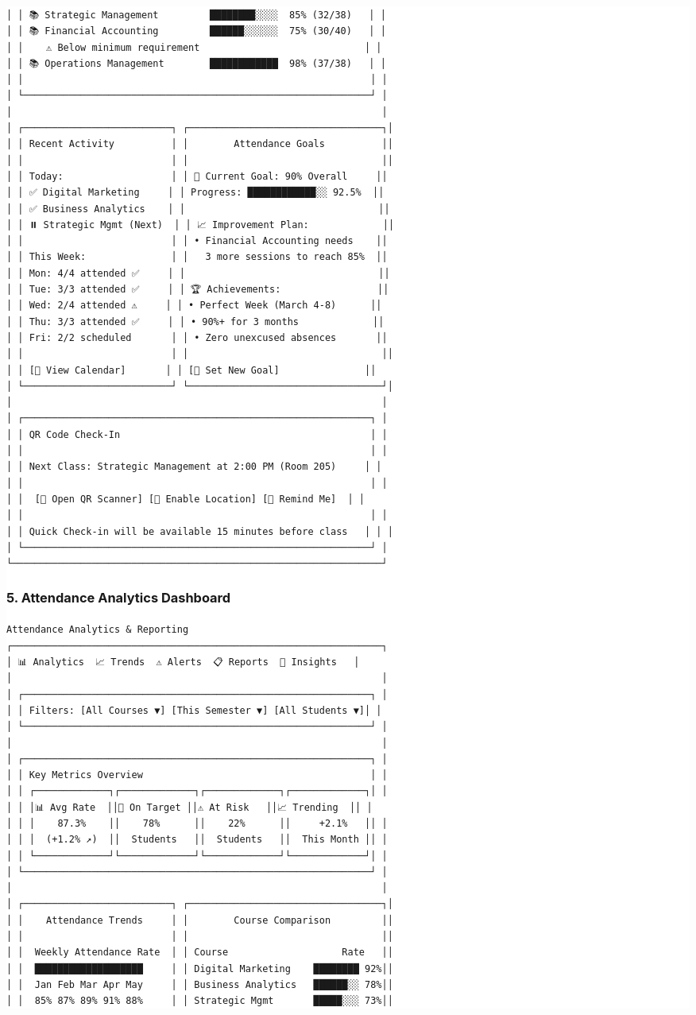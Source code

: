 ```
│ │ 📚 Strategic Management         ████████░░░░  85% (32/38)   │ │
│ │ 📚 Financial Accounting         ██████░░░░░░  75% (30/40)   │ │
│ │    ⚠️ Below minimum requirement                             │ │
│ │ 📚 Operations Management        ████████████  98% (37/38)   │ │
│ │                                                             │ │
│ └─────────────────────────────────────────────────────────────┘ │
│                                                                 │
│ ┌──────────────────────────┐ ┌──────────────────────────────────┐│
│ │ Recent Activity          │ │        Attendance Goals          ││
│ │                          │ │                                  ││
│ │ Today:                   │ │ 🎯 Current Goal: 90% Overall     ││
│ │ ✅ Digital Marketing     │ │ Progress: ████████████░░ 92.5%  ││
│ │ ✅ Business Analytics    │ │                                  ││
│ │ ⏸️ Strategic Mgmt (Next)  │ │ 📈 Improvement Plan:             ││
│ │                          │ │ • Financial Accounting needs    ││
│ │ This Week:               │ │   3 more sessions to reach 85%  ││
│ │ Mon: 4/4 attended ✅     │ │                                  ││
│ │ Tue: 3/3 attended ✅     │ │ 🏆 Achievements:                 ││
│ │ Wed: 2/4 attended ⚠️     │ │ • Perfect Week (March 4-8)      ││
│ │ Thu: 3/3 attended ✅     │ │ • 90%+ for 3 months             ││
│ │ Fri: 2/2 scheduled       │ │ • Zero unexcused absences       ││
│ │                          │ │                                  ││
│ │ [📅 View Calendar]       │ │ [🎯 Set New Goal]               ││
│ └──────────────────────────┘ └──────────────────────────────────┘│
│                                                                 │
│ ┌─────────────────────────────────────────────────────────────┐ │
│ │ QR Code Check-In                                            │ │
│ │                                                             │ │
│ │ Next Class: Strategic Management at 2:00 PM (Room 205)     │ │
│ │                                                             │ │
│ │  [📱 Open QR Scanner] [📍 Enable Location] [🔔 Remind Me]  │ │
│ │                                                             │ │
│ │ Quick Check-in will be available 15 minutes before class   │ │ │
│ └─────────────────────────────────────────────────────────────┘ │
└─────────────────────────────────────────────────────────────────┘
```

### 5. Attendance Analytics Dashboard
```
Attendance Analytics & Reporting
┌─────────────────────────────────────────────────────────────────┐
│ 📊 Analytics  📈 Trends  ⚠️ Alerts  📋 Reports  🎯 Insights   │
│                                                                 │
│ ┌─────────────────────────────────────────────────────────────┐ │
│ │ Filters: [All Courses ▼] [This Semester ▼] [All Students ▼]│ │
│ └─────────────────────────────────────────────────────────────┘ │
│                                                                 │
│ ┌─────────────────────────────────────────────────────────────┐ │
│ │ Key Metrics Overview                                        │ │
│ │ ┌─────────────┐┌─────────────┐┌─────────────┐┌─────────────┐│ │
│ │ │📊 Avg Rate  ││🎯 On Target ││⚠️ At Risk   ││📈 Trending  ││ │
│ │ │    87.3%    ││    78%      ││    22%      ││     +2.1%   ││ │
│ │ │  (+1.2% ↗)  ││  Students   ││  Students   ││  This Month ││ │
│ │ └─────────────┘└─────────────┘└─────────────┘└─────────────┘│ │
│ └─────────────────────────────────────────────────────────────┘ │
│                                                                 │
│ ┌──────────────────────────┐ ┌──────────────────────────────────┐│
│ │    Attendance Trends     │ │        Course Comparison         ││
│ │                          │ │                                  ││
│ │  Weekly Attendance Rate  │ │ Course                    Rate   ││
│ │  ███████████████████     │ │ Digital Marketing    ████████ 92%││
│ │  Jan Feb Mar Apr May     │ │ Business Analytics   ██████░░ 78%││
│ │  85% 87% 89% 91% 88%     │ │ Strategic Mgmt       █████░░░ 73%││
```